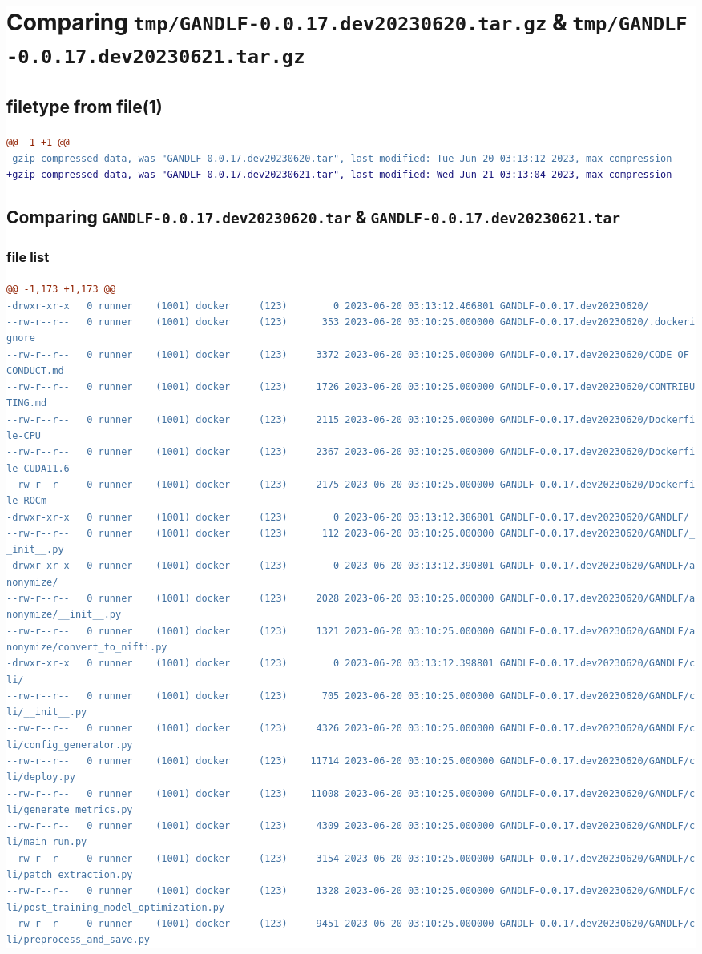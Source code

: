 # Comparing `tmp/GANDLF-0.0.17.dev20230620.tar.gz` & `tmp/GANDLF-0.0.17.dev20230621.tar.gz`

## filetype from file(1)

```diff
@@ -1 +1 @@
-gzip compressed data, was "GANDLF-0.0.17.dev20230620.tar", last modified: Tue Jun 20 03:13:12 2023, max compression
+gzip compressed data, was "GANDLF-0.0.17.dev20230621.tar", last modified: Wed Jun 21 03:13:04 2023, max compression
```

## Comparing `GANDLF-0.0.17.dev20230620.tar` & `GANDLF-0.0.17.dev20230621.tar`

### file list

```diff
@@ -1,173 +1,173 @@
-drwxr-xr-x   0 runner    (1001) docker     (123)        0 2023-06-20 03:13:12.466801 GANDLF-0.0.17.dev20230620/
--rw-r--r--   0 runner    (1001) docker     (123)      353 2023-06-20 03:10:25.000000 GANDLF-0.0.17.dev20230620/.dockerignore
--rw-r--r--   0 runner    (1001) docker     (123)     3372 2023-06-20 03:10:25.000000 GANDLF-0.0.17.dev20230620/CODE_OF_CONDUCT.md
--rw-r--r--   0 runner    (1001) docker     (123)     1726 2023-06-20 03:10:25.000000 GANDLF-0.0.17.dev20230620/CONTRIBUTING.md
--rw-r--r--   0 runner    (1001) docker     (123)     2115 2023-06-20 03:10:25.000000 GANDLF-0.0.17.dev20230620/Dockerfile-CPU
--rw-r--r--   0 runner    (1001) docker     (123)     2367 2023-06-20 03:10:25.000000 GANDLF-0.0.17.dev20230620/Dockerfile-CUDA11.6
--rw-r--r--   0 runner    (1001) docker     (123)     2175 2023-06-20 03:10:25.000000 GANDLF-0.0.17.dev20230620/Dockerfile-ROCm
-drwxr-xr-x   0 runner    (1001) docker     (123)        0 2023-06-20 03:13:12.386801 GANDLF-0.0.17.dev20230620/GANDLF/
--rw-r--r--   0 runner    (1001) docker     (123)      112 2023-06-20 03:10:25.000000 GANDLF-0.0.17.dev20230620/GANDLF/__init__.py
-drwxr-xr-x   0 runner    (1001) docker     (123)        0 2023-06-20 03:13:12.390801 GANDLF-0.0.17.dev20230620/GANDLF/anonymize/
--rw-r--r--   0 runner    (1001) docker     (123)     2028 2023-06-20 03:10:25.000000 GANDLF-0.0.17.dev20230620/GANDLF/anonymize/__init__.py
--rw-r--r--   0 runner    (1001) docker     (123)     1321 2023-06-20 03:10:25.000000 GANDLF-0.0.17.dev20230620/GANDLF/anonymize/convert_to_nifti.py
-drwxr-xr-x   0 runner    (1001) docker     (123)        0 2023-06-20 03:13:12.398801 GANDLF-0.0.17.dev20230620/GANDLF/cli/
--rw-r--r--   0 runner    (1001) docker     (123)      705 2023-06-20 03:10:25.000000 GANDLF-0.0.17.dev20230620/GANDLF/cli/__init__.py
--rw-r--r--   0 runner    (1001) docker     (123)     4326 2023-06-20 03:10:25.000000 GANDLF-0.0.17.dev20230620/GANDLF/cli/config_generator.py
--rw-r--r--   0 runner    (1001) docker     (123)    11714 2023-06-20 03:10:25.000000 GANDLF-0.0.17.dev20230620/GANDLF/cli/deploy.py
--rw-r--r--   0 runner    (1001) docker     (123)    11008 2023-06-20 03:10:25.000000 GANDLF-0.0.17.dev20230620/GANDLF/cli/generate_metrics.py
--rw-r--r--   0 runner    (1001) docker     (123)     4309 2023-06-20 03:10:25.000000 GANDLF-0.0.17.dev20230620/GANDLF/cli/main_run.py
--rw-r--r--   0 runner    (1001) docker     (123)     3154 2023-06-20 03:10:25.000000 GANDLF-0.0.17.dev20230620/GANDLF/cli/patch_extraction.py
--rw-r--r--   0 runner    (1001) docker     (123)     1328 2023-06-20 03:10:25.000000 GANDLF-0.0.17.dev20230620/GANDLF/cli/post_training_model_optimization.py
--rw-r--r--   0 runner    (1001) docker     (123)     9451 2023-06-20 03:10:25.000000 GANDLF-0.0.17.dev20230620/GANDLF/cli/preprocess_and_save.py
```
